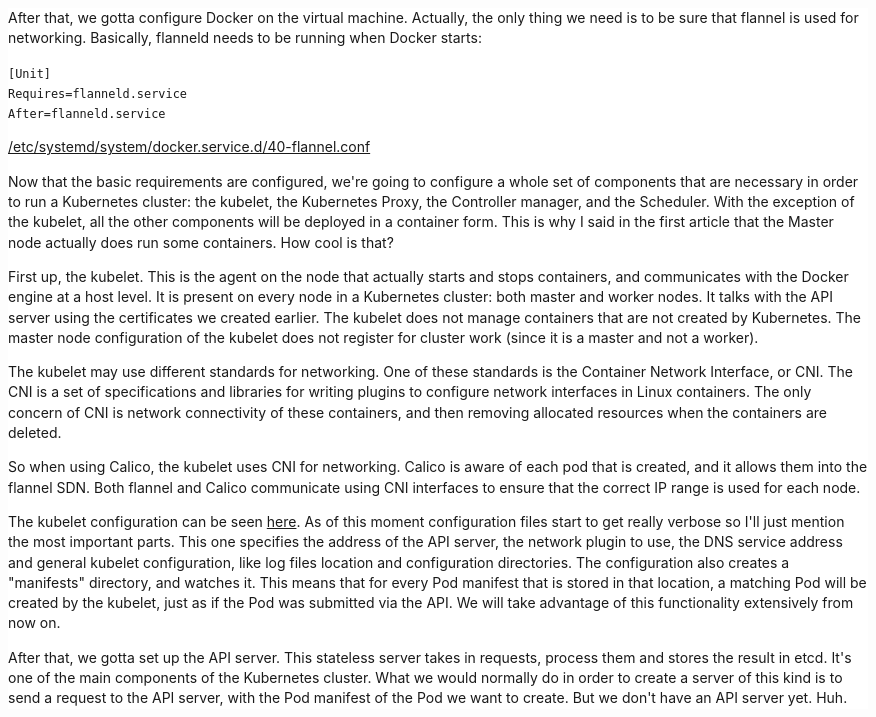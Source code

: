 After that, we gotta configure Docker on the virtual machine. Actually, the only thing we need is to
be sure that flannel is used for networking. Basically, flanneld needs to be running when Docker starts:

```
[Unit]
Requires=flanneld.service
After=flanneld.service
```

<figcaption class="caption"><a href="https://github.com/sebiwi/kubernetes-coreos/blob/master/roles/configure/kube-master/templates/etc_systemd_system_flanneld.service.d_40-ExecStartPre-symlink.conf.j2">/etc/systemd/system/docker.service.d/40-flannel.conf</a></figcaption>



Now that the basic requirements are configured, we're going to configure a whole set of components that are
necessary in order to run a Kubernetes cluster: the kubelet, the Kubernetes Proxy, the Controller
manager, and the Scheduler. With the exception of the kubelet, all the other components will be
deployed in a container form. This is why I said in the first article that the Master node actually
does run some containers. How cool is that?

First up, the kubelet. This is the agent on the node that actually starts and stops containers,
and communicates with the Docker engine at a host level. It is present on every node in a Kubernetes
cluster: both master and worker nodes. It talks with the API server using the certificates we created
earlier. The kubelet does not manage containers that are not created by Kubernetes. The master
node configuration of the kubelet does not register for cluster work (since it is a master and not a worker).

The kubelet may use different standards for networking. One of these standards is the Container Network
Interface, or CNI. The CNI is a set of specifications and libraries for writing plugins to configure
network interfaces in Linux containers. The only concern of CNI is network connectivity of these
containers, and then removing allocated resources when the containers are deleted.

So when using Calico, the kubelet uses CNI for networking. Calico is aware of each pod that is
created, and it allows them into the flannel SDN. Both flannel and Calico communicate using
CNI interfaces to ensure that the correct IP range is used for each node.

The kubelet configuration can be seen [here][2]. As of this moment configuration files start to
get really verbose so I'll just mention the most important parts. This one specifies the
address of the API server, the network plugin to use, the DNS service address and general
kubelet configuration, like log files location and configuration directories. The
configuration also creates a "manifests" directory, and watches it. This means that for
every Pod manifest that is stored in that location, a matching Pod will be created by
the kubelet, just as if the Pod was submitted via the API. We will take advantage of
this functionality extensively from now on.

After that, we gotta set up the API server. This stateless server takes in requests,
process them and stores the result in etcd. It's one of the main components of the
Kubernetes cluster. What we would normally do in order to create a server of this
kind is to send a request to the API server, with the Pod manifest of the Pod we want
to create. But we don't have an API server yet. Huh.


[1]: https://github.com/sebiwi/kubernetes-coreos/blob/master/roles/configure/kube-master/tasks/configure.yml#L109-L117
[2]: https://github.com/sebiwi/kubernetes-coreos/blob/master/roles/configure/kube-master/templates/services/kubelet.service.j2
[3]: https://github.com/sebiwi/kubernetes-coreos/blob/master/roles/configure/kube-master/templates/manifests/kube-apiserver.yaml.j2
[4]: https://github.com/sebiwi/kubernetes-coreos/blob/master/roles/configure/kube-master/templates/manifests/kube-proxy.yaml.j2
[5]: https://github.com/sebiwi/kubernetes-coreos/blob/master/roles/configure/kube-master/templates/manifests/kube-controller-manager.yaml.j2
[6]: https://github.com/sebiwi/kubernetes-coreos/blob/master/roles/configure/kube-master/templates/manifests/kube-scheduler.yaml.j2
[7]: https://github.com/sebiwi/kubernetes-coreos/blob/master/roles/configure/kube-master/templates/services/calico-node.service.j2
[8]: https://github.com/sebiwi/kubernetes-coreos/blob/master/roles/configure/kube-master/templates/manifests/policy-controller.yaml.j2
[9]: https://github.com/sebiwi/kubernetes-coreos/blob/master/roles/configure/kube-master/tasks/main.yml#L11-L12
[10]: https://github.com/sebiwi/kubernetes-coreos/blob/master/roles/configure/kube-master/templates/manifests/policy-controller.yaml.j2#L6
[11]: https://github.com/sebiwi/kubernetes-coreos/blob/master/roles/configure/kube-master/tasks/namespaces.yml#L23
[12]: http://www.keepalived.org/
[13]: https://github.com/coreos/fleet
[14]: https://github.com/sebiwi/kubernetes-coreos/blob/master/roles/configure/kube-worker/templates/services/kubelet.service.j2
[15]: https://github.com/sebiwi/kubernetes-coreos/blob/master/roles/configure/kube-worker/templates/etc_kubernetes_cni_net.d_10-calico.conf.j2#L4-L5
[16]: https://github.com/sebiwi/kubernetes-coreos/blob/master/roles/configure/kube-worker/templates/manifests/kube-proxy.yaml.j2
[17]: https://github.com/sebiwi/kubernetes-coreos/blob/master/roles/configure/kube-worker/templates/etc_kubernetes_worker-kubeconfig.yaml.j2
[18]: https://github.com/sebiwi/kubernetes-coreos/blob/master/roles/configure/kube-worker/templates/services/calico-node.service.j2
[19]: https://github.com/sebiwi/kubernetes-coreos/blob/master/roles/configure/kube-components/templates/dns-addon.yml.j2
[20]: https://github.com/kubernetes/kubernetes/blob/release-1.4/examples/guestbook/README.md